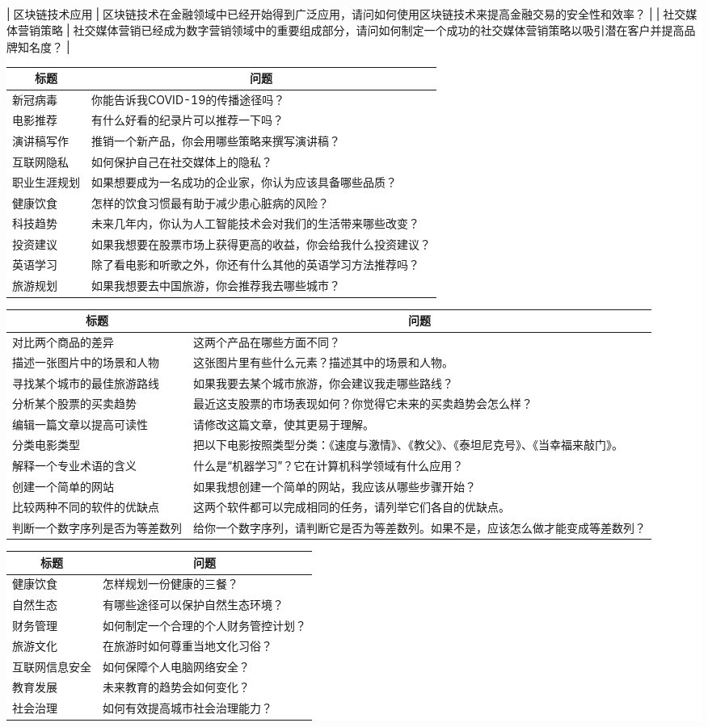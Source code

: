 | 区块链技术应用             | 区块链技术在金融领域中已经开始得到广泛应用，请问如何使用区块链技术来提高金融交易的安全性和效率？                                                                                                                                                                                                                                                                                                                                                                                                                                                                                                                                                                                                                                                                                                                                                                                                                                                                                                                                                                                                                         |
| 社交媒体营销策略           | 社交媒体营销已经成为数字营销领域中的重要组成部分，请问如何制定一个成功的社交媒体营销策略以吸引潜在客户并提高品牌知名度？                                                                                                                                                                                                                                                                                                                                                                                                                                                                                                                                                                                                                                                                                                                                                                                                                                                                                                                                                                      |

|标题|问题|
|---|---|
|新冠病毒|你能告诉我COVID-19的传播途径吗？|
|电影推荐|有什么好看的纪录片可以推荐一下吗？|
|演讲稿写作|推销一个新产品，你会用哪些策略来撰写演讲稿？|
|互联网隐私|如何保护自己在社交媒体上的隐私？|
|职业生涯规划|如果想要成为一名成功的企业家，你认为应该具备哪些品质？|
|健康饮食|怎样的饮食习惯最有助于减少患心脏病的风险？|
|科技趋势|未来几年内，你认为人工智能技术会对我们的生活带来哪些改变？|
|投资建议|如果我想要在股票市场上获得更高的收益，你会给我什么投资建议？|
|英语学习|除了看电影和听歌之外，你还有什么其他的英语学习方法推荐吗？|
|旅游规划|如果我想要去中国旅游，你会推荐我去哪些城市？|

| 标题 | 问题 |
| --- | --- |
| 对比两个商品的差异 | 这两个产品在哪些方面不同？ |
| 描述一张图片中的场景和人物 | 这张图片里有些什么元素？描述其中的场景和人物。 |
| 寻找某个城市的最佳旅游路线 | 如果我要去某个城市旅游，你会建议我走哪些路线？ |
| 分析某个股票的买卖趋势 | 最近这支股票的市场表现如何？你觉得它未来的买卖趋势会怎么样？ |
| 编辑一篇文章以提高可读性 | 请修改这篇文章，使其更易于理解。 |
| 分类电影类型 | 把以下电影按照类型分类：《速度与激情》、《教父》、《泰坦尼克号》、《当幸福来敲门》。 |
| 解释一个专业术语的含义 | 什么是“机器学习”？它在计算机科学领域有什么应用？ |
| 创建一个简单的网站 | 如果我想创建一个简单的网站，我应该从哪些步骤开始？ |
| 比较两种不同的软件的优缺点 | 这两个软件都可以完成相同的任务，请列举它们各自的优缺点。 |
| 判断一个数字序列是否为等差数列 | 给你一个数字序列，请判断它是否为等差数列。如果不是，应该怎么做才能变成等差数列？ |

| 标题                                 | 问题                                                                                                                                                                                                                                                                                                     |
|------------------------------------|--------------------------------------------------------------------------------------------------------------------------------------------------------------------------------------------------------------------------------------------------------------------------------------------------------|
| 健康饮食                            | 怎样规划一份健康的三餐？                                                                                                                                                                                                                                                                                    |
| 自然生态                            | 有哪些途径可以保护自然生态环境？                                                                                                                                                                                                                                                                             |
| 财务管理                            | 如何制定一个合理的个人财务管控计划？                                                                                                                                                                                                                                                                          |
| 旅游文化                            | 在旅游时如何尊重当地文化习俗？                                                                                                                                                                                                                                                                                |
| 互联网信息安全                      | 如何保障个人电脑网络安全？                                                                                                                                                                                                                                                                                   |
| 教育发展                            | 未来教育的趋势会如何变化？                                                                                                                                                                                                                                                                                   |
| 社会治理                            | 如何有效提高城市社会治理能力？                                                                                                                                                                                                                                                                               |